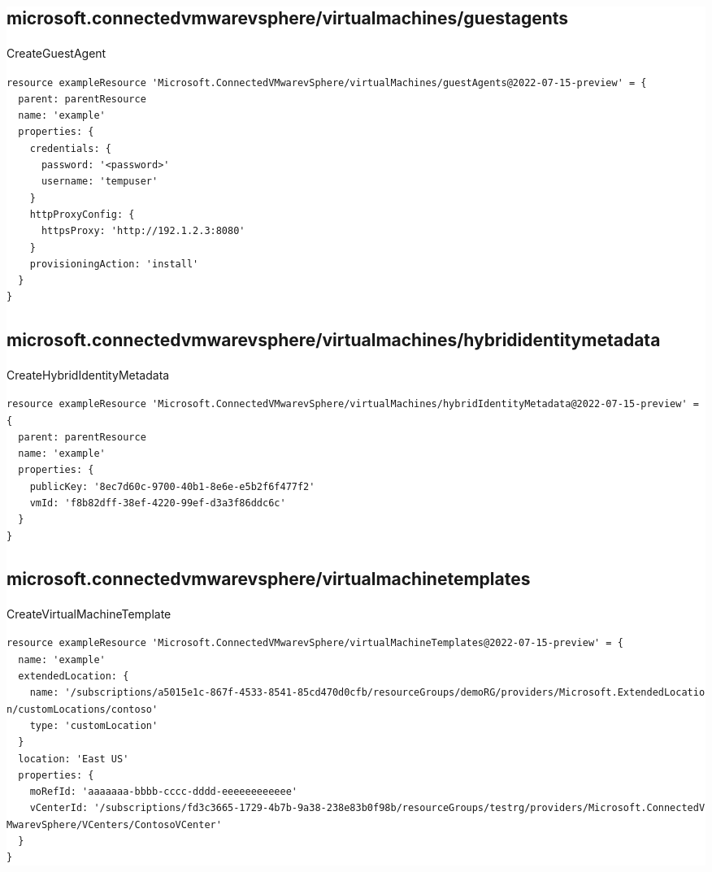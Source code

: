 ## microsoft.connectedvmwarevsphere/virtualmachines/guestagents

CreateGuestAgent
```bicep
resource exampleResource 'Microsoft.ConnectedVMwarevSphere/virtualMachines/guestAgents@2022-07-15-preview' = {
  parent: parentResource 
  name: 'example'
  properties: {
    credentials: {
      password: '<password>'
      username: 'tempuser'
    }
    httpProxyConfig: {
      httpsProxy: 'http://192.1.2.3:8080'
    }
    provisioningAction: 'install'
  }
}
```

## microsoft.connectedvmwarevsphere/virtualmachines/hybrididentitymetadata

CreateHybridIdentityMetadata
```bicep
resource exampleResource 'Microsoft.ConnectedVMwarevSphere/virtualMachines/hybridIdentityMetadata@2022-07-15-preview' = {
  parent: parentResource 
  name: 'example'
  properties: {
    publicKey: '8ec7d60c-9700-40b1-8e6e-e5b2f6f477f2'
    vmId: 'f8b82dff-38ef-4220-99ef-d3a3f86ddc6c'
  }
}
```

## microsoft.connectedvmwarevsphere/virtualmachinetemplates

CreateVirtualMachineTemplate
```bicep
resource exampleResource 'Microsoft.ConnectedVMwarevSphere/virtualMachineTemplates@2022-07-15-preview' = {
  name: 'example'
  extendedLocation: {
    name: '/subscriptions/a5015e1c-867f-4533-8541-85cd470d0cfb/resourceGroups/demoRG/providers/Microsoft.ExtendedLocation/customLocations/contoso'
    type: 'customLocation'
  }
  location: 'East US'
  properties: {
    moRefId: 'aaaaaaa-bbbb-cccc-dddd-eeeeeeeeeeee'
    vCenterId: '/subscriptions/fd3c3665-1729-4b7b-9a38-238e83b0f98b/resourceGroups/testrg/providers/Microsoft.ConnectedVMwarevSphere/VCenters/ContosoVCenter'
  }
}
```
